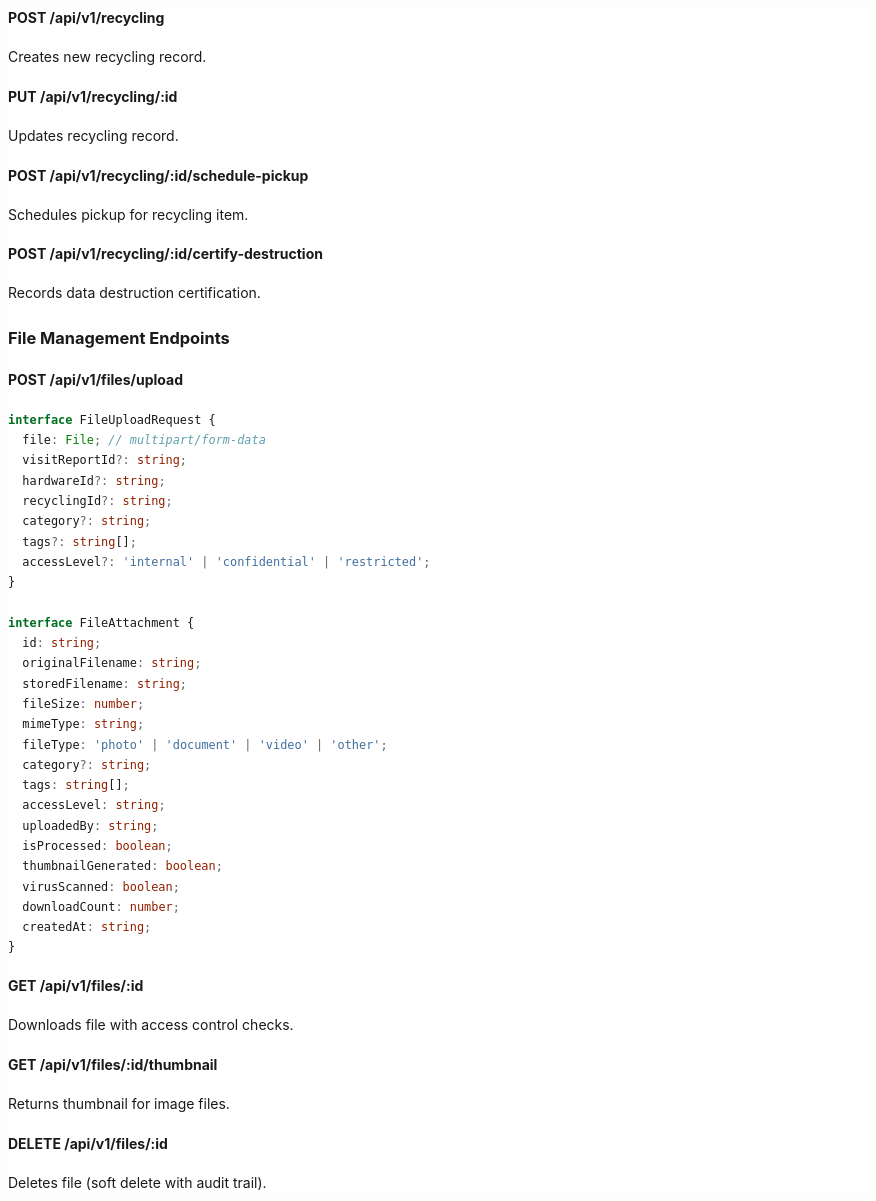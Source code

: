 #### POST /api/v1/recycling
Creates new recycling record.

#### PUT /api/v1/recycling/:id
Updates recycling record.

#### POST /api/v1/recycling/:id/schedule-pickup
Schedules pickup for recycling item.

#### POST /api/v1/recycling/:id/certify-destruction
Records data destruction certification.

### File Management Endpoints

#### POST /api/v1/files/upload
```typescript
interface FileUploadRequest {
  file: File; // multipart/form-data
  visitReportId?: string;
  hardwareId?: string;
  recyclingId?: string;
  category?: string;
  tags?: string[];
  accessLevel?: 'internal' | 'confidential' | 'restricted';
}

interface FileAttachment {
  id: string;
  originalFilename: string;
  storedFilename: string;
  fileSize: number;
  mimeType: string;
  fileType: 'photo' | 'document' | 'video' | 'other';
  category?: string;
  tags: string[];
  accessLevel: string;
  uploadedBy: string;
  isProcessed: boolean;
  thumbnailGenerated: boolean;
  virusScanned: boolean;
  downloadCount: number;
  createdAt: string;
}
```

#### GET /api/v1/files/:id
Downloads file with access control checks.

#### GET /api/v1/files/:id/thumbnail
Returns thumbnail for image files.

#### DELETE /api/v1/files/:id
Deletes file (soft delete with audit trail).
